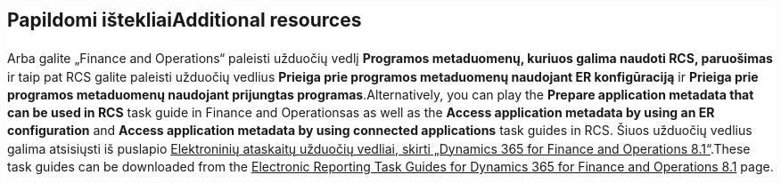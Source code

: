 ## <a name="additional-resources"></a><span data-ttu-id="e8d48-299">Papildomi ištekliai</span><span class="sxs-lookup"><span data-stu-id="e8d48-299">Additional resources</span></span>

<span data-ttu-id="e8d48-300">Arba galite „Finance and Operations“ paleisti užduočių vedlį **Programos metaduomenų, kuriuos galima naudoti RCS, paruošimas** ir taip pat RCS galite paleisti užduočių vedlius **Prieiga prie programos metaduomenų naudojant ER konfigūraciją** ir **Prieiga prie programos metaduomenų naudojant prijungtas programas**.</span><span class="sxs-lookup"><span data-stu-id="e8d48-300">Alternatively, you can play the **Prepare application metadata that can be used in RCS** task guide in Finance and Operationsas as well as the **Access application metadata by using an ER configuration** and **Access application metadata by using connected applications** task guides in RCS.</span></span> <span data-ttu-id="e8d48-301">Šiuos užduočių vedlius galima atsisiųsti iš puslapio [Elektroninių ataskaitų užduočių vedliai, skirti „Dynamics 365 for Finance and Operations 8.1“](https://go.microsoft.com/fwlink/?linkid=2082739).</span><span class="sxs-lookup"><span data-stu-id="e8d48-301">These task guides can be downloaded from the [Electronic Reporting Task Guides for Dynamics 365 for Finance and Operations 8.1](https://go.microsoft.com/fwlink/?linkid=2082739) page.</span></span>
